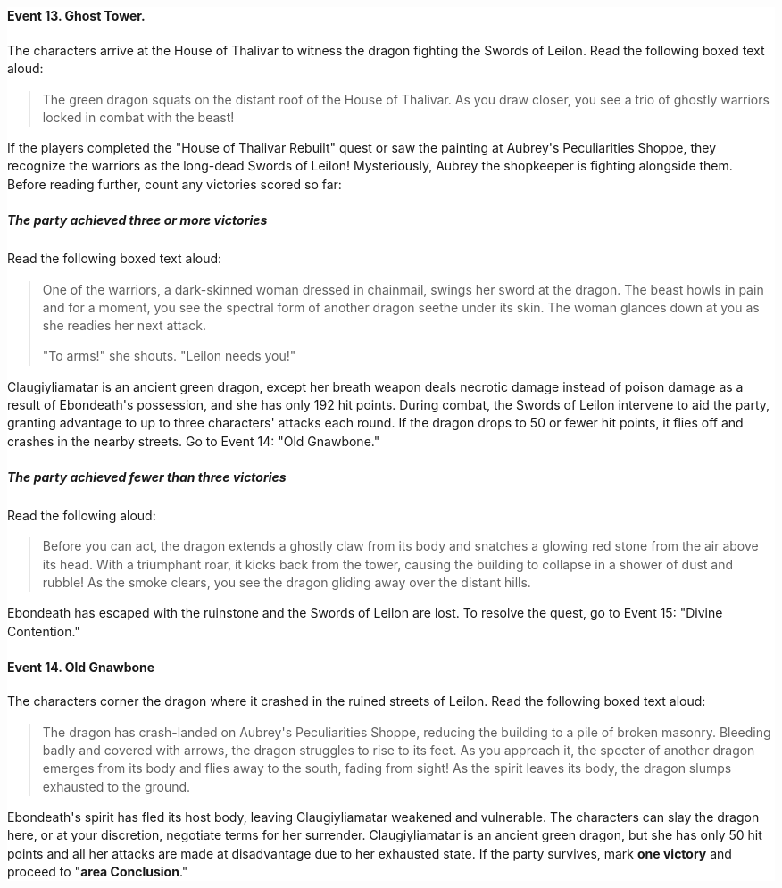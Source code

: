 #### Event 13. Ghost Tower.

The characters arrive at the House of Thalivar to witness the dragon fighting the Swords of Leilon. Read the following boxed text aloud:

> The green dragon squats on the distant roof of the House of Thalivar. As you draw closer, you see a trio of ghostly warriors locked in combat with the beast!

If the players completed the "House of Thalivar Rebuilt" quest or saw the painting at Aubrey's Peculiarities Shoppe, they recognize the warriors as the long-dead Swords of Leilon! Mysteriously, Aubrey the shopkeeper is fighting alongside them. Before reading further, count any victories scored so far:

##### The party achieved three or more victories

Read the following boxed text aloud:

> One of the warriors, a dark-skinned woman dressed in chainmail, swings her sword at the dragon. The beast howls in pain and for a moment, you see the spectral form of another dragon seethe under its skin. The woman glances down at you as she readies her next attack.
> 
> "To arms!" she shouts. "Leilon needs you!"

Claugiyliamatar is an ancient green dragon, except her breath weapon deals necrotic damage instead of poison damage as a result of Ebondeath's possession, and she has only 192 hit points. During combat, the Swords of Leilon intervene to aid the party, granting advantage to up to three characters' attacks each round. If the dragon drops to 50 or fewer hit points, it flies off and crashes in the nearby streets. Go to Event 14: "Old Gnawbone."

##### The party achieved fewer than three victories

Read the following aloud:

> Before you can act, the dragon extends a ghostly claw from its body and snatches a glowing red stone from the air above its head. With a triumphant roar, it kicks back from the tower, causing the building to collapse in a shower of dust and rubble! As the smoke clears, you see the dragon gliding away over the distant hills.

Ebondeath has escaped with the <wc-fetch type="item">ruinstone</wc-fetch> and the Swords of Leilon are lost. To resolve the quest, go to Event 15: "Divine Contention."

#### Event 14. Old Gnawbone

The characters corner the dragon where it crashed in the ruined streets of Leilon. Read the following boxed text aloud:

> The dragon has crash-landed on Aubrey's Peculiarities Shoppe, reducing the building to a pile of broken masonry. Bleeding badly and covered with arrows, the dragon struggles to rise to its feet. As you approach it, the specter of another dragon emerges from its body and flies away to the south, fading from sight! As the spirit leaves its body, the dragon slumps exhausted to the ground.

Ebondeath's spirit has fled its host body, leaving Claugiyliamatar weakened and vulnerable. The characters can slay the dragon here, or at your discretion, negotiate terms for her surrender. Claugiyliamatar is an ancient green dragon, but she has only 50 hit points and all her attacks are made at disadvantage due to her exhausted state. If the party survives, mark **one victory** and proceed to "**area Conclusion**."
